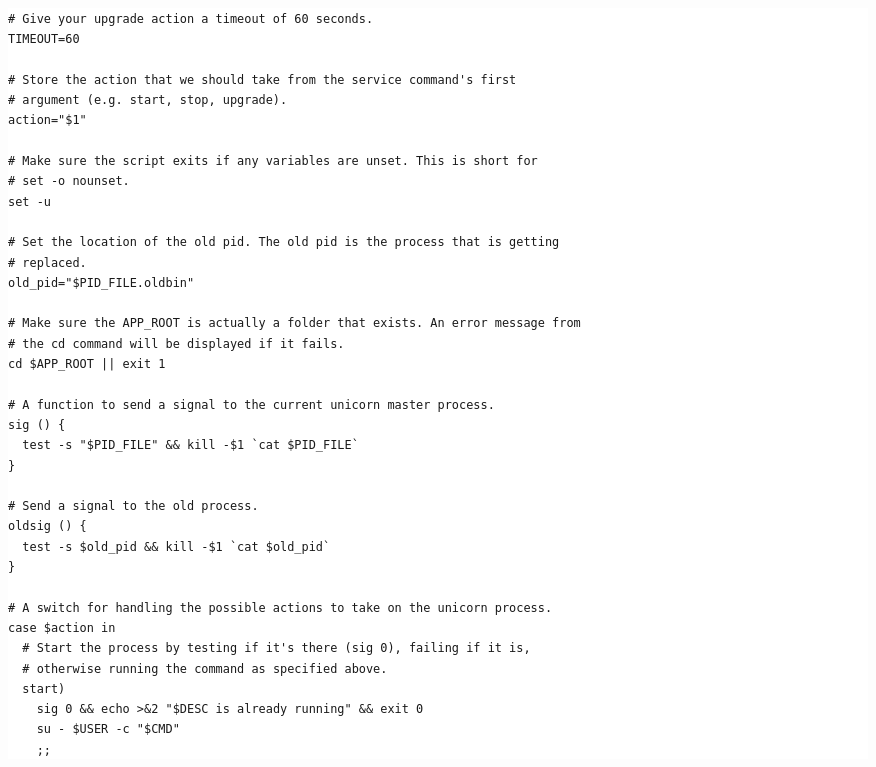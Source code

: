     # Give your upgrade action a timeout of 60 seconds.
    TIMEOUT=60

    # Store the action that we should take from the service command's first
    # argument (e.g. start, stop, upgrade).
    action="$1"

    # Make sure the script exits if any variables are unset. This is short for
    # set -o nounset.
    set -u

    # Set the location of the old pid. The old pid is the process that is getting
    # replaced.
    old_pid="$PID_FILE.oldbin"

    # Make sure the APP_ROOT is actually a folder that exists. An error message from
    # the cd command will be displayed if it fails.
    cd $APP_ROOT || exit 1

    # A function to send a signal to the current unicorn master process.
    sig () {
      test -s "$PID_FILE" && kill -$1 `cat $PID_FILE`
    }

    # Send a signal to the old process.
    oldsig () {
      test -s $old_pid && kill -$1 `cat $old_pid`
    }

    # A switch for handling the possible actions to take on the unicorn process.
    case $action in
      # Start the process by testing if it's there (sig 0), failing if it is,
      # otherwise running the command as specified above.
      start)
        sig 0 && echo >&2 "$DESC is already running" && exit 0
        su - $USER -c "$CMD"
        ;;
